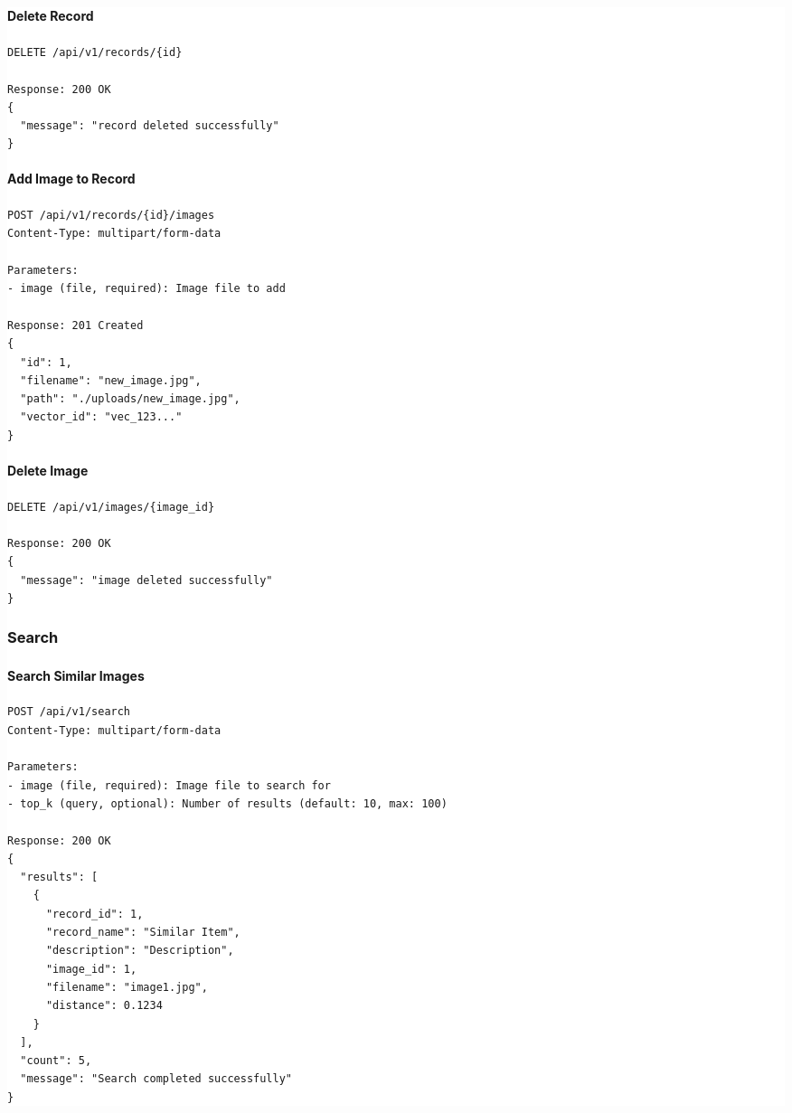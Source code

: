 #### Delete Record
```
DELETE /api/v1/records/{id}

Response: 200 OK
{
  "message": "record deleted successfully"
}
```

#### Add Image to Record
```
POST /api/v1/records/{id}/images
Content-Type: multipart/form-data

Parameters:
- image (file, required): Image file to add

Response: 201 Created
{
  "id": 1,
  "filename": "new_image.jpg",
  "path": "./uploads/new_image.jpg",
  "vector_id": "vec_123..."
}
```

#### Delete Image
```
DELETE /api/v1/images/{image_id}

Response: 200 OK
{
  "message": "image deleted successfully"
}
```

### Search

#### Search Similar Images
```
POST /api/v1/search
Content-Type: multipart/form-data

Parameters:
- image (file, required): Image file to search for
- top_k (query, optional): Number of results (default: 10, max: 100)

Response: 200 OK
{
  "results": [
    {
      "record_id": 1,
      "record_name": "Similar Item",
      "description": "Description",
      "image_id": 1,
      "filename": "image1.jpg",
      "distance": 0.1234
    }
  ],
  "count": 5,
  "message": "Search completed successfully"
}
```
